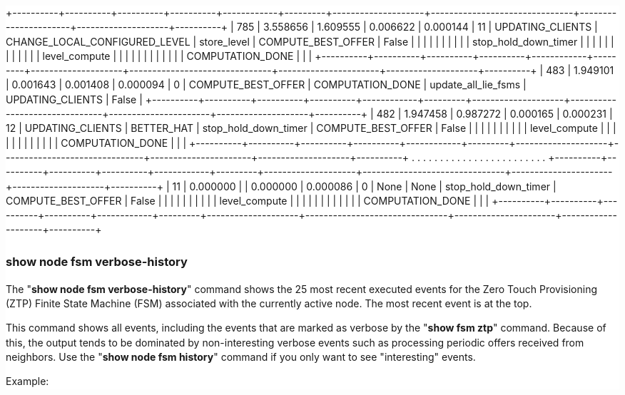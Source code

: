 +----------+----------+----------+----------+------------+---------+--------------------+-------------------------------+----------------------+--------------------+----------+
| 785      | 3.558656 | 1.609555 | 0.006622 | 0.000144   | 11      | UPDATING_CLIENTS   | CHANGE_LOCAL_CONFIGURED_LEVEL | store_level          | COMPUTE_BEST_OFFER | False    |
|          |          |          |          |            |         |                    |                               | stop_hold_down_timer |                    |          |
|          |          |          |          |            |         |                    |                               | level_compute        |                    |          |
|          |          |          |          |            |         |                    |                               | COMPUTATION_DONE     |                    |          |
+----------+----------+----------+----------+------------+---------+--------------------+-------------------------------+----------------------+--------------------+----------+
| 483      | 1.949101 | 0.001643 | 0.001408 | 0.000094   | 0       | COMPUTE_BEST_OFFER | COMPUTATION_DONE              | update_all_lie_fsms  | UPDATING_CLIENTS   | False    |
+----------+----------+----------+----------+------------+---------+--------------------+-------------------------------+----------------------+--------------------+----------+
| 482      | 1.947458 | 0.987272 | 0.000165 | 0.000231   | 12      | UPDATING_CLIENTS   | BETTER_HAT                    | stop_hold_down_timer | COMPUTE_BEST_OFFER | False    |
|          |          |          |          |            |         |                    |                               | level_compute        |                    |          |
|          |          |          |          |            |         |                    |                               | COMPUTATION_DONE     |                    |          |
+----------+----------+----------+----------+------------+---------+--------------------+-------------------------------+----------------------+--------------------+----------+
.          .          .          .          .            .         .                    .                               .                      .                    .          .
.          .          .          .          .            .         .                    .                               .                      .                    .          .
+----------+----------+----------+----------+------------+---------+--------------------+-------------------------------+----------------------+--------------------+----------+
| 11       | 0.000000 |          | 0.000000 | 0.000086   | 0       | None               | None                          | stop_hold_down_timer | COMPUTE_BEST_OFFER | False    |
|          |          |          |          |            |         |                    |                               | level_compute        |                    |          |
|          |          |          |          |            |         |                    |                               | COMPUTATION_DONE     |                    |          |
+----------+----------+----------+----------+------------+---------+--------------------+-------------------------------+----------------------+--------------------+----------+
</pre>


### show node fsm verbose-history

The "<b>show node fsm verbose-history</b>" command shows the 25 most recent
executed events for the Zero Touch Provisioning (ZTP) Finite State Machine (FSM) associated with the currently active
node. 
The most recent event is at the top.

This command shows all events, including the events that are marked as verbose 
by the "<b>show fsm ztp</b>" command. Because of this, the output tends to be dominated by non-interesting verbose
events such as processing periodic offers received from neighbors.
Use the "<b>show node fsm history</b>" command if you only want to see "interesting" events.

Example:
